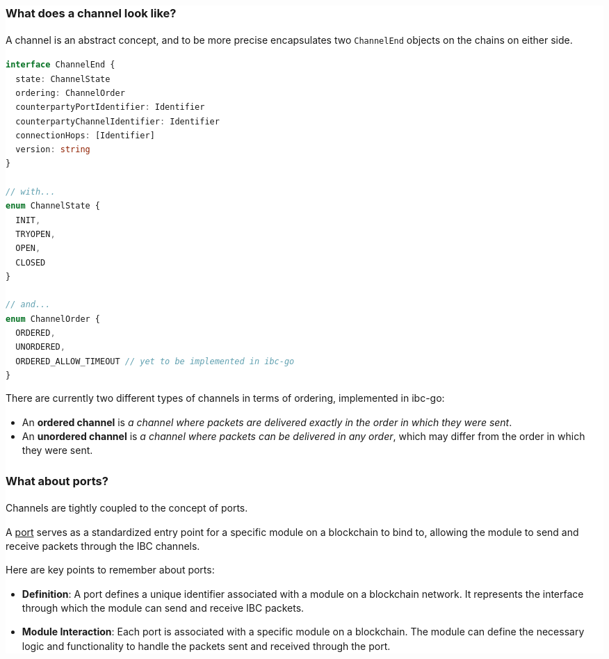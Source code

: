 ### What does a channel look like?

A channel is an abstract concept, and to be more precise encapsulates two `ChannelEnd` objects on the chains on either side.

```typescript
interface ChannelEnd {
  state: ChannelState
  ordering: ChannelOrder
  counterpartyPortIdentifier: Identifier
  counterpartyChannelIdentifier: Identifier
  connectionHops: [Identifier]
  version: string
}

// with...
enum ChannelState {
  INIT,
  TRYOPEN,
  OPEN,
  CLOSED
}

// and...
enum ChannelOrder {
  ORDERED,
  UNORDERED,
  ORDERED_ALLOW_TIMEOUT // yet to be implemented in ibc-go
}
```

There are currently two different types of channels in terms of ordering, implemented in ibc-go:

- An **ordered channel** is _a channel where packets are delivered exactly in the order in which they were sent_.
- An **unordered channel** is _a channel where packets can be delivered in any order_, which may differ from the order in which they were sent.

### What about ports?

Channels are tightly coupled to the concept of ports.

A [port](https://github.com/cosmos/ibc/blob/main/spec/core/ics-005-port-allocation/README.md) serves as a standardized entry point for a specific module on a blockchain to bind to, allowing the module to send and receive packets through the IBC channels.

Here are key points to remember about ports:

- **Definition**: A port defines a unique identifier associated with a module on a blockchain network. It represents the interface through which the module can send and receive IBC packets.

- **Module Interaction**: Each port is associated with a specific module on a blockchain. The module can define the necessary logic and functionality to handle the packets sent and received through the port.
